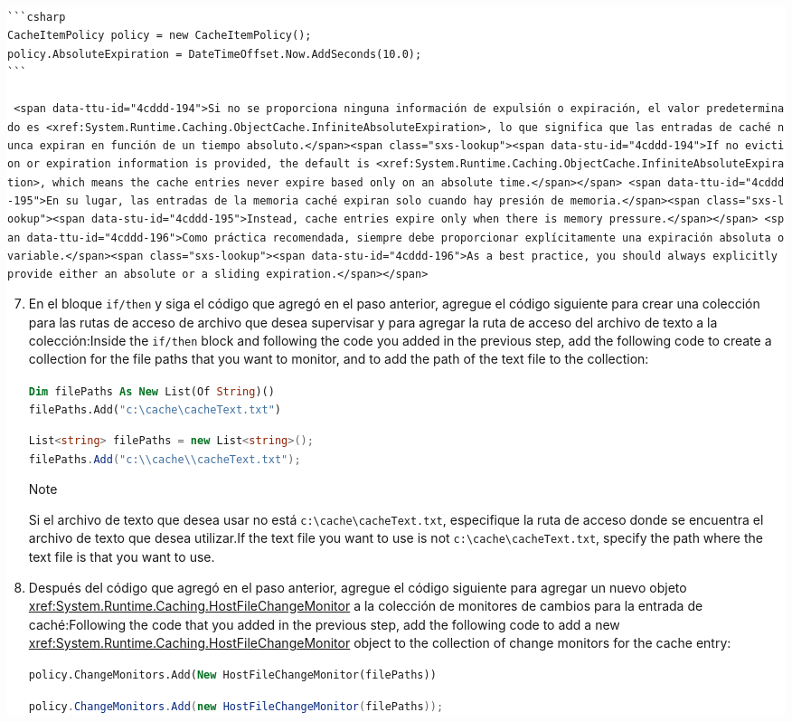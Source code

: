     ```csharp
    CacheItemPolicy policy = new CacheItemPolicy();
    policy.AbsoluteExpiration = DateTimeOffset.Now.AddSeconds(10.0);
    ```

     <span data-ttu-id="4cddd-194">Si no se proporciona ninguna información de expulsión o expiración, el valor predeterminado es <xref:System.Runtime.Caching.ObjectCache.InfiniteAbsoluteExpiration>, lo que significa que las entradas de caché nunca expiran en función de un tiempo absoluto.</span><span class="sxs-lookup"><span data-stu-id="4cddd-194">If no eviction or expiration information is provided, the default is <xref:System.Runtime.Caching.ObjectCache.InfiniteAbsoluteExpiration>, which means the cache entries never expire based only on an absolute time.</span></span> <span data-ttu-id="4cddd-195">En su lugar, las entradas de la memoria caché expiran solo cuando hay presión de memoria.</span><span class="sxs-lookup"><span data-stu-id="4cddd-195">Instead, cache entries expire only when there is memory pressure.</span></span> <span data-ttu-id="4cddd-196">Como práctica recomendada, siempre debe proporcionar explícitamente una expiración absoluta o variable.</span><span class="sxs-lookup"><span data-stu-id="4cddd-196">As a best practice, you should always explicitly provide either an absolute or a sliding expiration.</span></span>

7. <span data-ttu-id="4cddd-197">En el bloque `if/then` y siga el código que agregó en el paso anterior, agregue el código siguiente para crear una colección para las rutas de acceso de archivo que desea supervisar y para agregar la ruta de acceso del archivo de texto a la colección:</span><span class="sxs-lookup"><span data-stu-id="4cddd-197">Inside the `if/then` block and following the code you added in the previous step, add the following code to create a collection for the file paths that you want to monitor, and to add the path of the text file to the collection:</span></span>

    ```vb
    Dim filePaths As New List(Of String)()
    filePaths.Add("c:\cache\cacheText.txt")
    ```

    ```csharp
    List<string> filePaths = new List<string>();
    filePaths.Add("c:\\cache\\cacheText.txt");
    ```

    > [!NOTE]
    > <span data-ttu-id="4cddd-198">Si el archivo de texto que desea usar no está `c:\cache\cacheText.txt`, especifique la ruta de acceso donde se encuentra el archivo de texto que desea utilizar.</span><span class="sxs-lookup"><span data-stu-id="4cddd-198">If the text file you want to use is not `c:\cache\cacheText.txt`, specify the path where the text file is that you want to use.</span></span>

8. <span data-ttu-id="4cddd-199">Después del código que agregó en el paso anterior, agregue el código siguiente para agregar un nuevo objeto <xref:System.Runtime.Caching.HostFileChangeMonitor> a la colección de monitores de cambios para la entrada de caché:</span><span class="sxs-lookup"><span data-stu-id="4cddd-199">Following the code that you added in the previous step, add the following code to add a new <xref:System.Runtime.Caching.HostFileChangeMonitor> object to the collection of change monitors for the cache entry:</span></span>

    ```vb
    policy.ChangeMonitors.Add(New HostFileChangeMonitor(filePaths))
    ```

    ```csharp
    policy.ChangeMonitors.Add(new HostFileChangeMonitor(filePaths));
    ```
